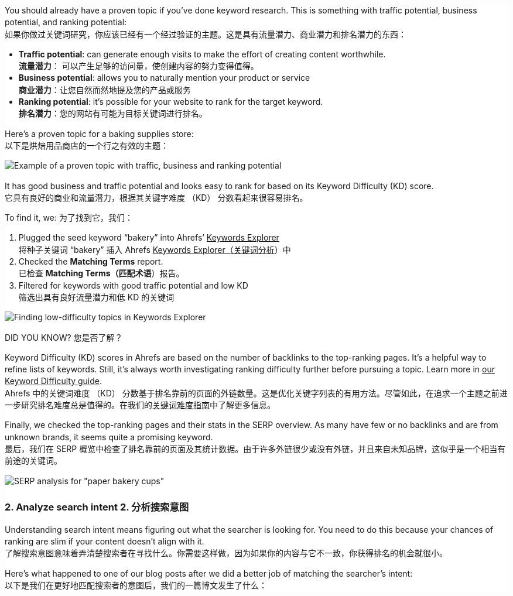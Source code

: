 You should already have a proven topic if you’ve done keyword research. This is something with traffic potential, business potential, and ranking potential:  
如果你做过关键词研究，你应该已经有一个经过验证的主题。这是具有流量潜力、商业潜力和排名潜力的东西：

- **Traffic potential**: can generate enough visits to make the effort of creating content worthwhile.  
    **流量潜力**： 可以产生足够的访问量，使创建内容的努力变得值得。
- **Business potential**: allows you to naturally mention your product or service  
    **商业潜力**：让您自然而然地提及您的产品或服务
- **Ranking potential**: it’s possible for your website to rank for the target keyword.  
    **排名潜力**：您的网站有可能为目标关键词进行排名。

Here’s a proven topic for a baking supplies store:  
以下是烘焙用品商店的一个行之有效的主题：

![Example of a proven topic with traffic, business and ranking potential](https://ahrefs.com/blog/wp-content/uploads/2022/09/1-proven-topic-keywords-explorer.png)

It has good business and traffic potential and looks easy to rank for based on its Keyword Difficulty (KD) score.  
它具有良好的商业和流量潜力，根据其关键字难度 （KD） 分数看起来很容易排名。

To find it, we: 为了找到它，我们：

1. Plugged the seed keyword “bakery” into Ahrefs’ [Keywords Explorer](https://ahrefs.com/keywords-explorer)  
    将种子关键词 “bakery” 插入 Ahrefs [Keywords Explorer（关键词分析](https://ahrefs.com/keywords-explorer)）中
2. Checked the **Matching Terms** report.  
    已检查 **Matching Terms（匹配术语**）报告。
3. Filtered for keywords with good traffic potential and low KD  
    筛选出具有良好流量潜力和低 KD 的关键词

![Finding low-difficulty topics in Keywords Explorer](https://ahrefs.com/blog/wp-content/uploads/2022/09/2-how-to-find-proven-topics.png)

DID YOU KNOW? 您是否了解？

Keyword Difficulty (KD) scores in Ahrefs are based on the number of backlinks to the top-ranking pages. It’s a helpful way to refine lists of keywords. Still, it’s always worth investigating ranking difficulty further before pursuing a topic. Learn more in [our Keyword Difficulty guide](https://ahrefs.com/blog/keyword-difficulty/).  
Ahrefs 中的关键词难度 （KD） 分数基于排名靠前的页面的外链数量。这是优化关键字列表的有用方法。尽管如此，在追求一个主题之前进一步研究排名难度总是值得的。在我们的[关键词难度指南](https://ahrefs.com/blog/keyword-difficulty/)中了解更多信息。

Finally, we checked the top-ranking pages and their stats in the SERP overview. As many have few or no backlinks and are from unknown brands, it seems quite a promising keyword.  
最后，我们在 SERP 概览中检查了排名靠前的页面及其统计数据。由于许多外链很少或没有外链，并且来自未知品牌，这似乎是一个相当有前途的关键词。

![SERP analysis for "paper bakery cups"](https://ahrefs.com/blog/wp-content/uploads/2022/09/3-serp-analysis.png)

### 2. Analyze search intent 2. 分析搜索意图

Understanding search intent means figuring out what the searcher is looking for. You need to do this because your chances of ranking are slim if your content doesn’t align with it.  
了解搜索意图意味着弄清楚搜索者在寻找什么。你需要这样做，因为如果你的内容与它不一致，你获得排名的机会就很小。

Here’s what happened to one of our blog posts after we did a better job of matching the searcher’s intent:  
以下是我们在更好地匹配搜索者的意图后，我们的一篇博文发生了什么：    
